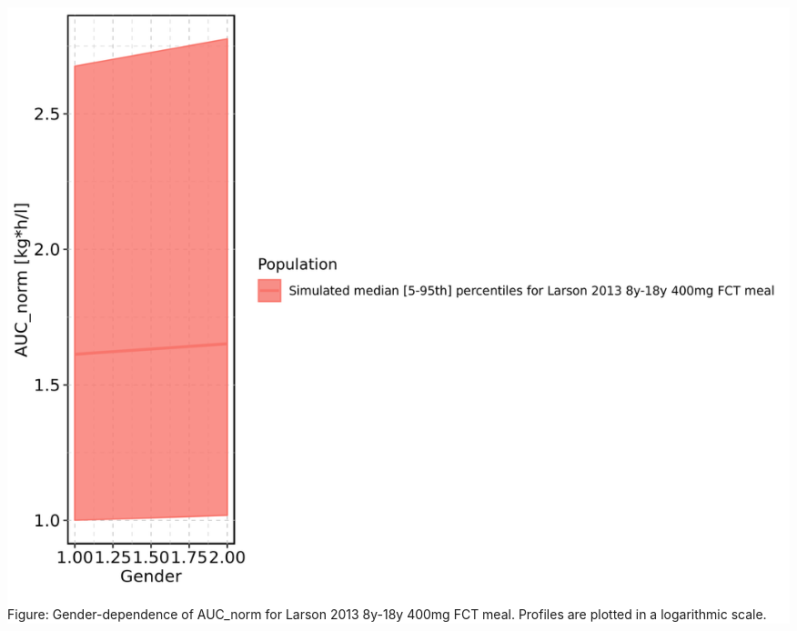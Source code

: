 <img src="PKAnalysis/Larson 2013 8y-18y 400mg FCT meal-AUC_tEnd_norm-vs-Gender.png" width="100%" style="display: block; margin: auto;" />


Figure: Gender-dependence of AUC_norm for Larson 2013 8y-18y 400mg FCT meal. Profiles are plotted in a logarithmic scale.

